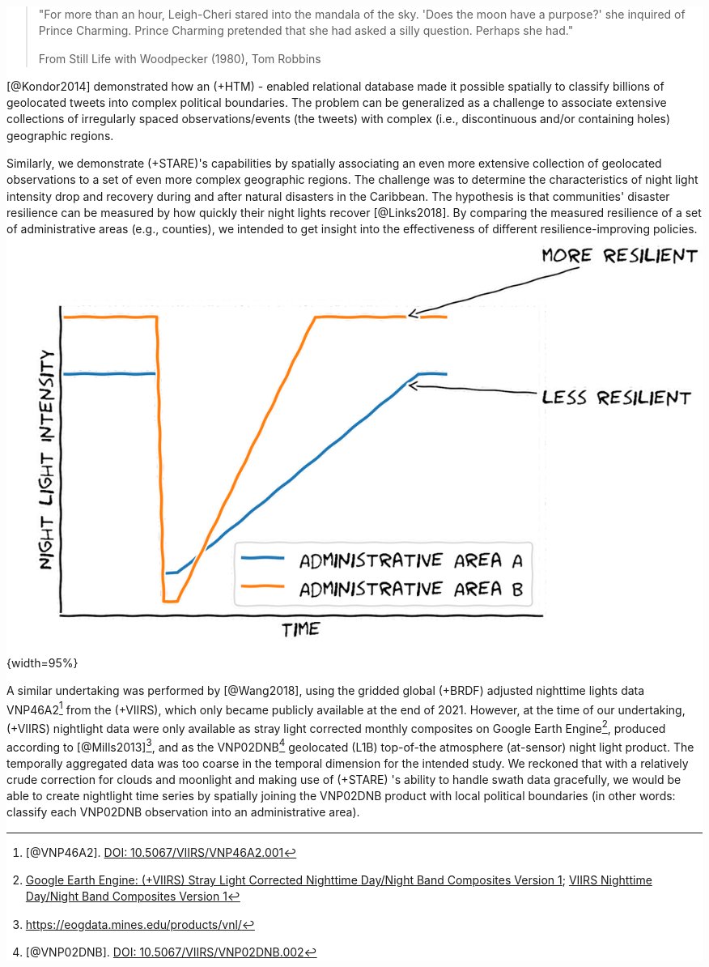 
> "For more than an hour, Leigh-Cheri stared into the mandala of the sky. 'Does the moon have a purpose?' she inquired of Prince Charming. Prince Charming pretended that she had asked a silly question. Perhaps she had."
> 
>  From Still Life with Woodpecker (1980), Tom Robbins

[@Kondor2014] demonstrated how an (+HTM) - enabled relational database made it possible spatially to classify billions of geolocated tweets into complex political boundaries. The problem can be generalized as a challenge to associate extensive collections of irregularly spaced observations/events (the tweets) with complex (i.e., discontinuous and/or containing holes) geographic regions.

Similarly, we demonstrate (+STARE)'s capabilities by spatially associating an even more extensive collection of geolocated observations to a set of even more complex geographic regions. The challenge was to determine the characteristics of night light intensity drop and recovery during and after natural disasters in the Caribbean. The hypothesis is that communities' disaster resilience can be measured by how quickly their night lights recover [@Links2018]. By comparing the measured resilience of a set of administrative areas (e.g., counties), we intended to get insight into the effectiveness of different resilience-improving policies. 
![Hypothesis: Different administrative areas have different resilience policies in place, which can be measured by evaluating the drop and recovery characteristics of night lights during and after a disaster strike](images/C2/resilience.png){width=95%}

A similar undertaking was performed by [@Wang2018], using the gridded global (+BRDF) adjusted nighttime lights data VNP46A2[^VNP46A2] from the (+VIIRS), which only became publicly available at the end of 2021. However, at the time of our undertaking, (+VIIRS) nightlight data were only available as stray light corrected monthly composites on Google Earth Engine[^4], produced according to [@Mills2013][^5], and as the VNP02DNB[^vnp02dnb] geolocated (L1B) top-of-the atmosphere (at-sensor) night light product. The temporally aggregated data was too coarse in the temporal dimension for the intended study. We reckoned that with a relatively crude correction for clouds and moonlight and making use of (+STARE) 's ability to handle swath data gracefully, we would be able to create nightlight time series by spatially joining the VNP02DNB product with local political boundaries (in other words: classify each VNP02DNB observation into an administrative area).


[^qgis]: [https://www.qgis.org/](https://www.qgis.org/)
[^arcgis]: [https://www.arcgis.com/](https://www.arcgis.com/)
[^postgis]: [https://postgis.net/](https://postgis.net/)
[^rspatial]:  `r-spatial` ([https://r-spatial.org/](https://r-spatial.org/)) is not to be confused with  `rspatial` ([https://rspatial.org/](https://rspatial.org/))
[^sf]: [https://r-spatial.github.io/sf/index.html](https://r-spatial.github.io/sf/index.html)
[^geopandas]: [https://geopandas.org/en/stable/](https://geopandas.org/en/stable/)
[^s2geom]: [https://s2geometry.io/](https://s2geometry.io/)
[^geographies]: [http://postgis.net/workshops/postgis-intro/geography.html](http://postgis.net/workshops/postgis-intro/geography.html)
[^spheregis]: [https://github.com/NiklasPhabian/SphereGIS](https://github.com/NiklasPhabian/SphereGIS)
[^reprojecting]: Anecdotally, consuming the majority of the time of geospatial analysis.
[^1]: Exceptions may be technologies like (+OPeNDAP) or (+WCS), which are mainly used as middleware and not (yet) designed for end-users. \nopagebreak
[^31]: The SkyServer was built by Tom Barclay, Jim Gray, and Alex Szaley from the TerraServer [@Barclay1998; @Slutz1999] source code. The latter was a project demonstrating the real-world scalability of Microsoft SQL Server and Windows NT Server.
[^STARE_base]: [https://github.com/SpatioTemporal/STARE](https://github.com/SpatioTemporal/STARE)
[^swig]: [https://swig.org/](https://swig.org/)
[^pystare]: Github: [https://github.com/SpatioTemporal/pystare](https://github.com/SpatioTemporal/pystare); \newline Readthedocs: [https://pystare.readthedocs.io](https://pystare.readthedocs.io/en/latest/).
[^rtd]: [https://pystare.readthedocs.io/en/latest/](https://pystare.readthedocs.io/en/latest/)
[^pep]: [https://peps.python.org/](https://peps.python.org/)
[^pypi]: [https://pypi.org/](https://pypi.org/)
[^32]: Github: [https://github.com/SpatioTemporal/STAREmaster_py](https://github.com/SpatioTemporal/STAREmaster_py)
[^mod09ga]: [@MOD09GA]. [DOI [10.5067/MODIS/MOD09GA.006](http://dx.doi.org/10.5067/MODIS/MOD09GA.006)
[^mod09]: [@MOD09] [DOI: 10.5067/MODIS/MOD09.006](http://dx.doi.org/10.5067/MODIS/MOD09.006)
[^34]: [https://www.dask.org/](https://www.dask.org/)
[^35]: [https://github.com/SpatioTemporal/STAREPandas](https://github.com/SpatioTemporal/STAREPandas); [https://starepandas.readthedocs.io](https://starepandas.readthedocs.io)
[^21]: (+NASA) Earth-observing System Data and Information System EOSDIS distinguishes between 5 processing levels (0 through 5). Levels 1 and 2 are data "at full resolution, time-referenced, and annotated with[..] georeferencing parameters", which is what we reference with swath data. [https://www.earthdata.nasa.gov/engage/open-data-services-and-software/data-information-policy/data-levels](https://www.earthdata.nasa.gov/engage/open-data-services-and-software/data-information-policy/data-levels)
[^36]: [geopandas.org](https://geopandas.org/); [https://github.com/geopandas/geopandas](https://github.com/geopandas/geopandas)
[^make_sids]: `make_sids()` on STAREPandas' (+RTD):
[^read_geotiff]: `read_geotiff()` on STAREPandas' (+RTD): [https://starepandas.readthedocs.io/en/latest/docs/reference/api/starepandas.read_geotiff.html#starepandas.read_geotiff](https://starepandas.readthedocs.io/en/latest/docs/reference/api/starepandas.read_geotiff.html#starepandas.read_geotiff)
[^read_granule]: `read_granule()` on STAREPandas' (+RTD): [https://starepandas.readthedocs.io/en/latest/docs/reference/api/starepandas.read_granule.html](https://starepandas.readthedocs.io/en/latest/docs/reference/api/starepandas.read_granule.html)
[^to_array]: `to_array()` on STAREPandas' (+RTD): [https://starepandas.readthedocs.io/en/latest/docs/reference/api/starepandas.STAREDataFrame.to_array.html](https://starepandas.readthedocs.io/en/latest/docs/reference/api/starepandas.STAREDataFrame.to_array.html).
[^folder2catalog]: `folder2catalog()` on STAREPandas' (+RTD):
[^STARELite]: [https://github.com/SpatioTemporal/STARELite](https://github.com/SpatioTemporal/STARELite)
[^PostSTARE]: [https://github.com/SpatioTemporal/StarePostgresql](https://github.com/SpatioTemporal/StarePostgresql)
[^SciDB-STARE]: [https://github.com/NiklasPhabian/SciDB-STARE](https://github.com/NiklasPhabian/SciDB-STARE)
[^read_pods]: `read_pods()` om STAREPandas' (+RTD): [https://starepandas.readthedocs.io/en/latest/docs/reference/api/starepandas.STAREDataFrame.read_pods.html](https://starepandas.readthedocs.io/en/latest/docs/reference/api/starepandas.STAREDataFrame.read_pods.html)
[^write_pods]: `write_pods()` on STAREPandas' (+RTD): [https://starepandas.readthedocs.io/en/latest/docs/reference/api/starepandas.STAREDataFrame.write_pods.html](https://starepandas.readthedocs.io/en/latest/docs/reference/api/starepandas.STAREDataFrame.write_pods.html).
[^intersects]: `intersects()` on GeoPandas' (+RTD): [https://geopandas.org/en/stable/docs/reference/api/geopandas.GeoSeries.intersects.html](https://geopandas.org/en/stable/docs/reference/api/geopandas.GeoSeries.intersects.html)
[^disjoint]: `disjoint()` on GeoPandas' (+RTD): [https://geopandas.org/en/stable/docs/reference/api/geopandas.GeoSeries.disjoint.html](https://geopandas.org/en/stable/docs/reference/api/geopandas.GeoSeries.disjoint.html)
[^stare_join]: `stare_join()` on STAREPandas' (+RTD): [https://starepandas.readthedocs.io/en/latest/docs/reference/api/starepandas.stare_join.html?highlight=join#starepandas.stare_join](https://starepandas.readthedocs.io/en/latest/docs/reference/api/starepandas.stare_join.html?highlight=join#starepandas.stare_join)
[^stare_intersects]: `stare_intersects()` on STAREPandas' (+RTD): [https://starepandas.readthedocs.io/en/latest/docs/reference/api/starepandas.STAREDataFrame.stare_intersects.html](https://starepandas.readthedocs.io/en/latest/docs/reference/api/starepandas.STAREDataFrame.stare_intersects.html)
[^stare_disjoint]: `stare_disjoint()` on STAREPandas' (+RTD): [https://starepandas.readthedocs.io/en/latest/docs/reference/api/starepandas.STAREDataFrame.stare_disjoint.html](https://starepandas.readthedocs.io/en/latest/docs/reference/api/starepandas.STAREDataFrame.stare_disjoint.html)
[^speedy]: [https://starepandas.readthedocs.io/en/latest/docs/reference/api/starepandas.tools.spatial_conversions.speedy_subset.html#starepandas.tools.spatial_conversions.speedy_subset](https://starepandas.readthedocs.io/en/latest/docs/reference/api/starepandas.tools.spatial_conversions.speedy_subset.html#starepandas.tools.spatial_conversions.speedy_subset)
[^hex]: `hex()` on STAREPandas' (+RTD): [https://starepandas.readthedocs.io/en/latest/docs/reference/api/starepandas.STAREDataFrame.hex.html](https://starepandas.readthedocs.io/en/latest/docs/reference/api/starepandas.STAREDataFrame.hex.html).
[^spatial_resolution]: `spatial_resolution()` on STAREPandas' (+RTD): [https://starepandas.readthedocs.io/en/latest/docs/reference/api/starepandas.STAREDataFrame.spatial_resolution.html](https://starepandas.readthedocs.io/en/latest/docs/reference/api/starepandas.STAREDataFrame.spatial_resolution.html)
[^trixel_area]: `trixel_area()` on STAREPandas' (+RTD): [https://starepandas.readthedocs.io/en/latest/docs/reference/api/starepandas.STAREDataFrame.trixel_area.html](https://starepandas.readthedocs.io/en/latest/docs/reference/api/starepandas.STAREDataFrame.trixel_area.html) 
[^to_stare_resolution]: `to_stare_resolution()` on STAREPandas' (+RTD): [https://starepandas.readthedocs.io/en/latest/docs/reference/api/starepandas.STAREDataFrame.to_stare_resolution.html](https://starepandas.readthedocs.io/en/latest/docs/reference/api/starepandas.STAREDataFrame.to_stare_resolution.html)
[^clear_to_resolution]: `clear_to_resolution()` on STAREPandas' RTD[https://starepandas.readthedocs.io/en/latest/docs/reference/api/starepandas.STAREDataFrame.clear_to_resolution.html](https://starepandas.readthedocs.io/en/latest/docs/reference/api/starepandas.STAREDataFrame.clear_to_resolution.html)  
[^groupby]: `groupby()` on Pandas' (+RTD): [https://pandas.pydata.org/pandas-docs/stable/reference/api/pandas.DataFrame.groupby.html](https://pandas.pydata.org/pandas-docs/stable/reference/api/pandas.DataFrame.groupby.html) 
[^unary_union]: `unary_union` on GeoPandas' (+RTD): [https://geopandas.org/en/stable/docs/reference/api/geopandas.GeoSeries.unary_union.html](https://geopandas.org/en/stable/docs/reference/api/geopandas.GeoSeries.unary_union.html)
[^dissolve]: `dissolve()` on GeoPandas' (+RTD): [https://geopandas.org/en/stable/docs/reference/api/geopandas.GeoDataFrame.dissolve.html](https://geopandas.org/en/stable/docs/reference/api/geopandas.GeoDataFrame.dissolve.html)
[^stare_dissolve]: `stare_dissolve()` on GeoPandas' (+RTD): [https://starepandas.readthedocs.io/en/latest/docs/reference/api/starepandas.STAREDataFrame.stare_dissolve.html](https://starepandas.readthedocs.io/en/latest/docs/reference/api/starepandas.STAREDataFrame.stare_dissolve.html) 
[^stare_union]: `stare_union` on STAREPandas' (+RTD): [https://starepandas.readthedocs.io/en/latest/docs/reference/api/starepandas.tools.spatial_conversions.compress_sids.html#starepandas.tools.spatial_conversions.compress_sids](https://starepandas.readthedocs.io/en/latest/docs/reference/api/starepandas.tools.spatial_conversions.compress_sids.html#starepandas.tools.spatial_conversions.compress_sids)
[^make_trixels]:  `make_trixels()`  on STAREPandas' (+RTD): [https://starepandas.readthedocs.io/en/latest/docs/reference/api/starepandas.STAREDataFrame.make_trixels.html](https://starepandas.readthedocs.io/en/latest/docs/reference/api/starepandas.STAREDataFrame.make_trixels.html) 
[^dask_geopandas]: [https://github.com/geopandas/dask-geopandas](https://github.com/geopandas/dask-geopandas)
[^dask]: [https://www.dask.org/](https://www.dask.org/)
[^spatialite]: [https://www.gaia-gis.it/fossil/libspatialite/index](https://www.gaia-gis.it/fossil/libspatialite/index)
[^geopackage]: [http://www.geopackage.org](http://www.geopackage.org/)
[^postgis]: [https://postgis.net/](https://postgis.net/)
[^starepods_py]: [https://github.com/SpatioTemporal/STAREPods_py](https://github.com/SpatioTemporal/STAREPods_py)
[^flexfs]: [https://www.paradigm4.com/technology/flexfs/](https://www.paradigm4.com/technology/flexfs/)
[^VNP46A2]: [@VNP46A2]. [DOI: 10.5067/VIIRS/VNP46A2.001](https://www.doi.org://10.5067/VIIRS/VNP46A2.001)
[^4]: [Google Earth Engine: (+VIIRS) Stray Light Corrected Nighttime Day/Night Band Composites Version 1](https://developers.google.com/earth-engine/datasets/catalog/NOAA_VIIRS_DNB_MONTHLY_V1_VCMSLCFG); [VIIRS Nighttime Day/Night Band Composites Version 1](https://developers.google.com/earth-engine/datasets/catalog/NOAA_VIIRS_DNB_MONTHLY_V1_VCMCFG)
[^5]: https://eogdata.mines.edu/products/vnl/
[^vnp02dnb]: [@VNP02DNB]. [DOI: 10.5067/VIIRS/VNP02DNB.002](https://www.doi.org/10.5067/VIIRS/VNP02DNB.002)
[^2]: And the VJ102DNB. We additionally needed to retrieve the geolocation products VNP03DNB/VJ103DNB products to extract the moon illumination intensity and the cloud mask products CLDMSK_L2_VIIRS_SNPP/CLDMSK_L2_VIIRS_NOAA20.
[^IMERG]: https://doi.org/10.5067/GPM/IMERG/3B-HH-L/06 ; [https://disc.gsfc.nasa.gov/datasets/GPM_3IMERGHHL_06/summary?keywords=%22IMERG%20late%22](https://disc.gsfc.nasa.gov/datasets/GPM_3IMERGHHL_06/summary?keywords=%22IMERG%20late%22)
[^precip_threshold]: Various other methods for identifying the presence of an event could have been applied (e.g., a compound criterion composed of multiple simple criteria or a criterion based on the threshold of a new variable derived from existing variables).
[^cc3d]: [https://github.com/seung-lab/connected-components-3d/](https://github.com/seung-lab/connected-components-3d/)
[^ladsweb]: [https://ladsweb.modaps.eosdis.nasa.gov/](https://ladsweb.modaps.eosdis.nasa.gov/)
[^wkt]: [https://en.wikipedia.org/wiki/Well-known_text_representation_of_geometry](https://en.wikipedia.org/wiki/Well-known_text_representation_of_geometry)
[^12]: [https://www.earthdata.nasa.gov/esds/competitive-programs/access/stare](https://www.earthdata.nasa.gov/esds/competitive-programs/access/stare)
[^13]: https://ladsweb.modaps.eosdis.nasa.gov/learn/using-laads-apis/
[^14]: For all we know, this index might be a bbox btree. Free and Open Source Software (FOSS) implementations of a tile database, including their index, can be found in QuadTiles ([https://wiki.openstreetmap.org/wiki/QuadTiles](https://wiki.openstreetmap.org/wiki/QuadTiles) and mapnik.)
[^15]: [https://s2geometry.io/](https://s2geometry.io/)
[^16]: [https://s2geometry.io/devguide/s2cell_hierarchy](https://s2geometry.io/devguide/s2cell_hierarchy)
[^access]: [https://www.earthdata.nasa.gov/esds/competitive-programs/access/stare](https://www.earthdata.nasa.gov/esds/competitive-programs/access/stare)